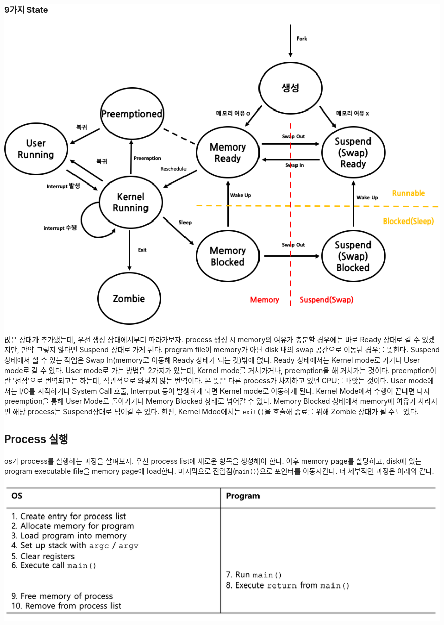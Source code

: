 ### 9가지 State

![04.png](/assets/images/2020-09-14-Process-Abstraction/04.png)

많은 상태가 추가됐는데, 우선 생성 상태에서부터 따라가보자. process 생성 시 memory의 여유가 충분할 경우에는 바로 Ready 상태로 갈 수 있겠지만, 만약 그렇지 않다면 Suspend 상태로 가게 된다. program file이 memory가 아닌 disk 내의 swap 공간으로 이동된 경우를 뜻한다. Suspend 상태에서 할 수 있는 작업은 Swap In(memory로 이동해 Ready 상태가 되는 것)밖에 없다. Ready 상태에서는 Kernel mode로 가거나 User mode로 갈 수 있다. User mode로 가는 방법은 2가지가 있는데, Kernel mode를 거쳐가거나, preemption을 해 거쳐가는 것이다. preemption이란 '선점'으로 번역되고는 하는데, 직관적으로 와닿지 않는 번역이다. 본 뜻은 다른 process가 차지하고 있던 CPU를 빼앗는 것이다. User mode에서는 I/O를 시작하거나 System Call 호출, Interrput 등이 발생하게 되면 Kernel mode로 이동하게 된다. Kernel Mode에서 수행이 끝나면 다시 preemption을 통해 User Mode로 돌아가거나 Memory Blocked 상태로 넘어갈 수 있다. Memory Blocked 상태에서 memory에 여유가 사라지면 해당 process는 Suspend상태로 넘어갈 수 있다. 한편, Kernel Mdoe에서는 `exit()`을 호출해 종료를 위해 Zombie 상태가 될 수도 있다.

## Process 실행

os가 process를 실행하는 과정을 살펴보자. 우선 process list에 새로운 항목을 생성해야 한다. 이후 memory page를 할당하고, disk에 있는 program executable file을 memory page에 load한다. 마지막으로 진입점(`main()`)으로 포인터를 이동시킨다.  더 세부적인 과정은 아래와 같다.

![05.png](/assets/images/2020-09-14-Process-Abstraction/05.png)
